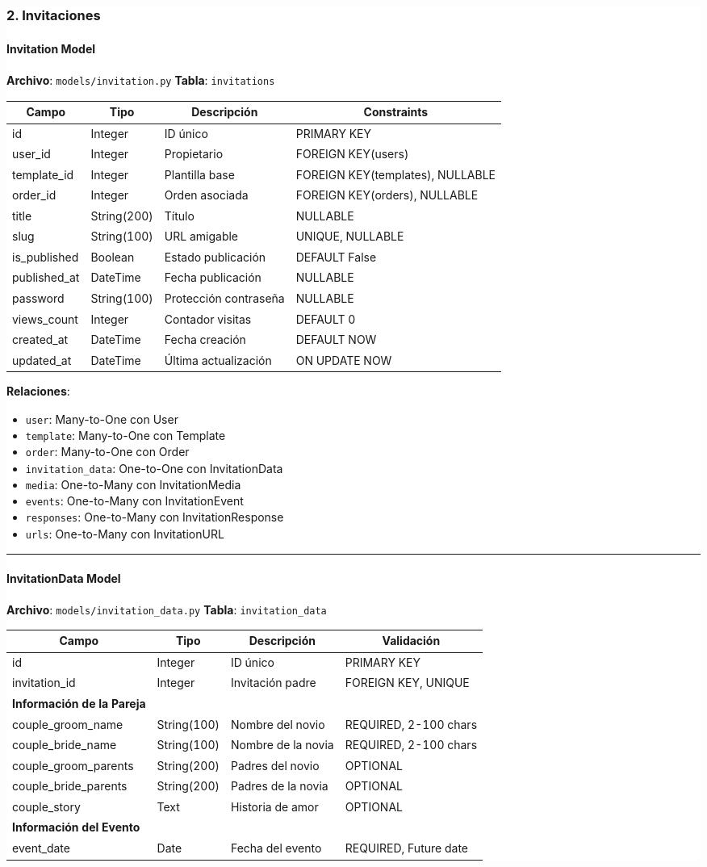 ### 2. Invitaciones

#### Invitation Model
**Archivo**: `models/invitation.py`
**Tabla**: `invitations`

| Campo | Tipo | Descripción | Constraints |
|-------|------|-------------|------------|
| id | Integer | ID único | PRIMARY KEY |
| user_id | Integer | Propietario | FOREIGN KEY(users) |
| template_id | Integer | Plantilla base | FOREIGN KEY(templates), NULLABLE |
| order_id | Integer | Orden asociada | FOREIGN KEY(orders), NULLABLE |
| title | String(200) | Título | NULLABLE |
| slug | String(100) | URL amigable | UNIQUE, NULLABLE |
| is_published | Boolean | Estado publicación | DEFAULT False |
| published_at | DateTime | Fecha publicación | NULLABLE |
| password | String(100) | Protección contraseña | NULLABLE |
| views_count | Integer | Contador visitas | DEFAULT 0 |
| created_at | DateTime | Fecha creación | DEFAULT NOW |
| updated_at | DateTime | Última actualización | ON UPDATE NOW |

**Relaciones**:
- `user`: Many-to-One con User
- `template`: Many-to-One con Template
- `order`: Many-to-One con Order
- `invitation_data`: One-to-One con InvitationData
- `media`: One-to-Many con InvitationMedia
- `events`: One-to-Many con InvitationEvent
- `responses`: One-to-Many con InvitationResponse
- `urls`: One-to-Many con InvitationURL

---

#### InvitationData Model
**Archivo**: `models/invitation_data.py`
**Tabla**: `invitation_data`

| Campo | Tipo | Descripción | Validación |
|-------|------|-------------|------------|
| id | Integer | ID único | PRIMARY KEY |
| invitation_id | Integer | Invitación padre | FOREIGN KEY, UNIQUE |
| **Información de la Pareja** |
| couple_groom_name | String(100) | Nombre del novio | REQUIRED, 2-100 chars |
| couple_bride_name | String(100) | Nombre de la novia | REQUIRED, 2-100 chars |
| couple_groom_parents | String(200) | Padres del novio | OPTIONAL |
| couple_bride_parents | String(200) | Padres de la novia | OPTIONAL |
| couple_story | Text | Historia de amor | OPTIONAL |
| **Información del Evento** |
| event_date | Date | Fecha del evento | REQUIRED, Future date |